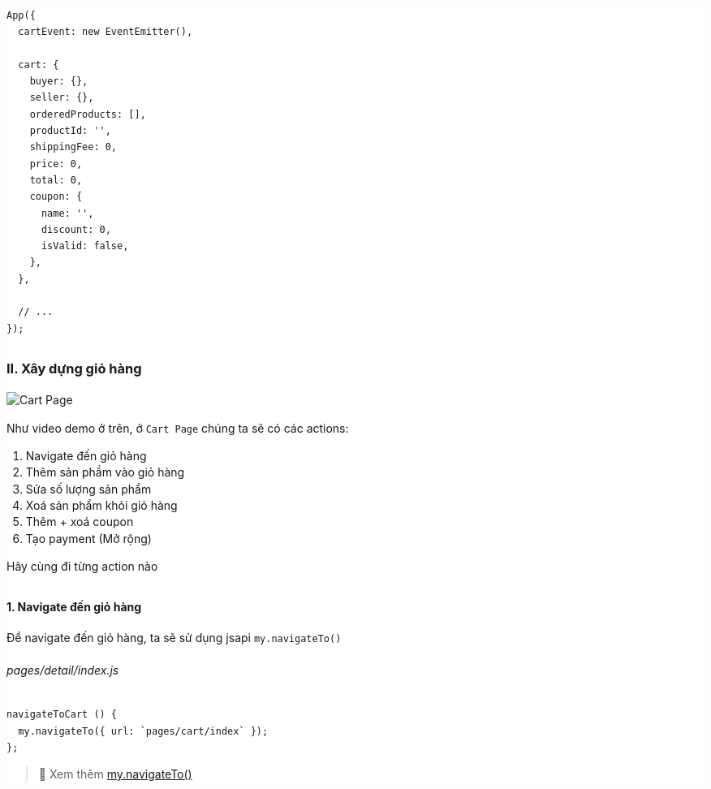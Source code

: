 ```
App({
  cartEvent: new EventEmitter(),

  cart: {
    buyer: {},
    seller: {},
    orderedProducts: [],
    productId: '',
    shippingFee: 0,
    price: 0,
    total: 0,
    coupon: {
      name: '',
      discount: 0,
      isValid: false,
    },
  },

  // ...
});
```

##

### II. Xây dựng giỏ hàng

<img src="https://i.imgur.com/qpvVe1A.gif" alt="Cart Page" width="300"/>

Như video demo ở trên, ở `Cart Page` chúng ta sẽ có các actions:

1. Navigate đến giỏ hàng
2. Thêm sản phầm vào giỏ hàng
3. Sửa số lượng sản phẩm
4. Xoá sản phẩm khỏi giỏ hàng
5. Thêm + xoá coupon
6. Tạo payment (Mở rộng)

Hãy cùng đi từng action nào

##

#### 1. Navigate đến giỏ hàng

Để navigate đến giỏ hàng, ta sẽ sử dụng jsapi `my.navigateTo()`

###### pages/detail/index.js

```
navigateToCart () {
  my.navigateTo({ url: `pages/cart/index` });
};
```

> :pushpin: Xem thêm [my.navigateTo()](https://developers.tiki.vn/docs/api/ui/route/navigate-to)
